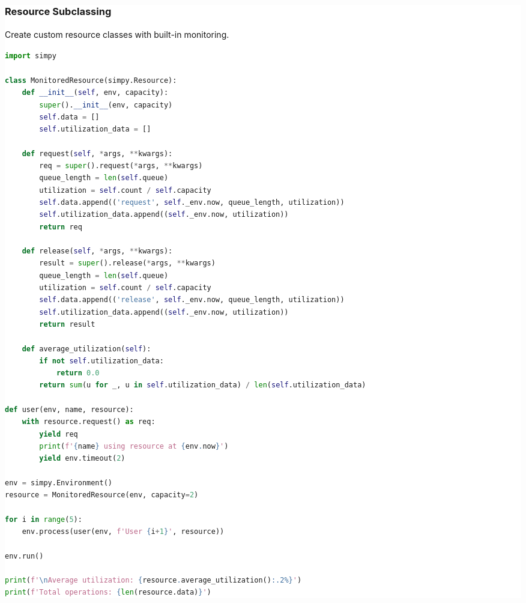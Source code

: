 ### Resource Subclassing

Create custom resource classes with built-in monitoring.

```python
import simpy

class MonitoredResource(simpy.Resource):
    def __init__(self, env, capacity):
        super().__init__(env, capacity)
        self.data = []
        self.utilization_data = []

    def request(self, *args, **kwargs):
        req = super().request(*args, **kwargs)
        queue_length = len(self.queue)
        utilization = self.count / self.capacity
        self.data.append(('request', self._env.now, queue_length, utilization))
        self.utilization_data.append((self._env.now, utilization))
        return req

    def release(self, *args, **kwargs):
        result = super().release(*args, **kwargs)
        queue_length = len(self.queue)
        utilization = self.count / self.capacity
        self.data.append(('release', self._env.now, queue_length, utilization))
        self.utilization_data.append((self._env.now, utilization))
        return result

    def average_utilization(self):
        if not self.utilization_data:
            return 0.0
        return sum(u for _, u in self.utilization_data) / len(self.utilization_data)

def user(env, name, resource):
    with resource.request() as req:
        yield req
        print(f'{name} using resource at {env.now}')
        yield env.timeout(2)

env = simpy.Environment()
resource = MonitoredResource(env, capacity=2)

for i in range(5):
    env.process(user(env, f'User {i+1}', resource))

env.run()

print(f'\nAverage utilization: {resource.average_utilization():.2%}')
print(f'Total operations: {len(resource.data)}')
```

